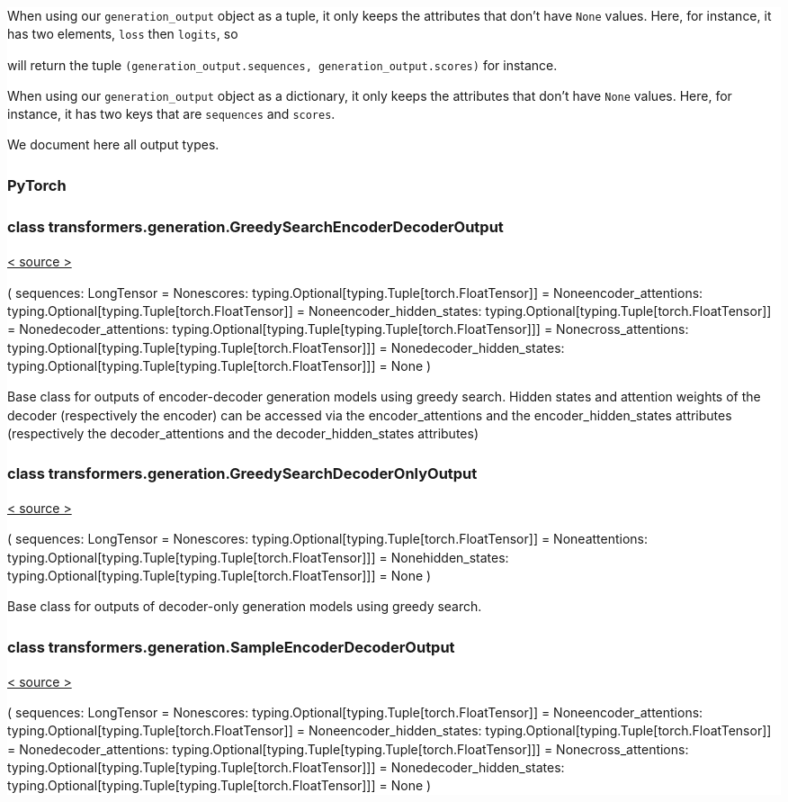 When using our `generation_output` object as a tuple, it only keeps the attributes that don’t have `None` values. Here, for instance, it has two elements, `loss` then `logits`, so

will return the tuple `(generation_output.sequences, generation_output.scores)` for instance.

When using our `generation_output` object as a dictionary, it only keeps the attributes that don’t have `None` values. Here, for instance, it has two keys that are `sequences` and `scores`.

We document here all output types.

### PyTorch

### class transformers.generation.GreedySearchEncoderDecoderOutput

[< source \>](https://github.com/huggingface/transformers/blob/v4.34.0/src/transformers/generation/utils.py#L184)

( sequences: LongTensor = Nonescores: typing.Optional\[typing.Tuple\[torch.FloatTensor\]\] = Noneencoder\_attentions: typing.Optional\[typing.Tuple\[torch.FloatTensor\]\] = Noneencoder\_hidden\_states: typing.Optional\[typing.Tuple\[torch.FloatTensor\]\] = Nonedecoder\_attentions: typing.Optional\[typing.Tuple\[typing.Tuple\[torch.FloatTensor\]\]\] = Nonecross\_attentions: typing.Optional\[typing.Tuple\[typing.Tuple\[torch.FloatTensor\]\]\] = Nonedecoder\_hidden\_states: typing.Optional\[typing.Tuple\[typing.Tuple\[torch.FloatTensor\]\]\] = None )

Base class for outputs of encoder-decoder generation models using greedy search. Hidden states and attention weights of the decoder (respectively the encoder) can be accessed via the encoder\_attentions and the encoder\_hidden\_states attributes (respectively the decoder\_attentions and the decoder\_hidden\_states attributes)

### class transformers.generation.GreedySearchDecoderOnlyOutput

[< source \>](https://github.com/huggingface/transformers/blob/v4.34.0/src/transformers/generation/utils.py#L88)

( sequences: LongTensor = Nonescores: typing.Optional\[typing.Tuple\[torch.FloatTensor\]\] = Noneattentions: typing.Optional\[typing.Tuple\[typing.Tuple\[torch.FloatTensor\]\]\] = Nonehidden\_states: typing.Optional\[typing.Tuple\[typing.Tuple\[torch.FloatTensor\]\]\] = None )

Base class for outputs of decoder-only generation models using greedy search.

### class transformers.generation.SampleEncoderDecoderOutput

[< source \>](https://github.com/huggingface/transformers/blob/v4.34.0/src/transformers/generation/utils.py#L255)

( sequences: LongTensor = Nonescores: typing.Optional\[typing.Tuple\[torch.FloatTensor\]\] = Noneencoder\_attentions: typing.Optional\[typing.Tuple\[torch.FloatTensor\]\] = Noneencoder\_hidden\_states: typing.Optional\[typing.Tuple\[torch.FloatTensor\]\] = Nonedecoder\_attentions: typing.Optional\[typing.Tuple\[typing.Tuple\[torch.FloatTensor\]\]\] = Nonecross\_attentions: typing.Optional\[typing.Tuple\[typing.Tuple\[torch.FloatTensor\]\]\] = Nonedecoder\_hidden\_states: typing.Optional\[typing.Tuple\[typing.Tuple\[torch.FloatTensor\]\]\] = None )
